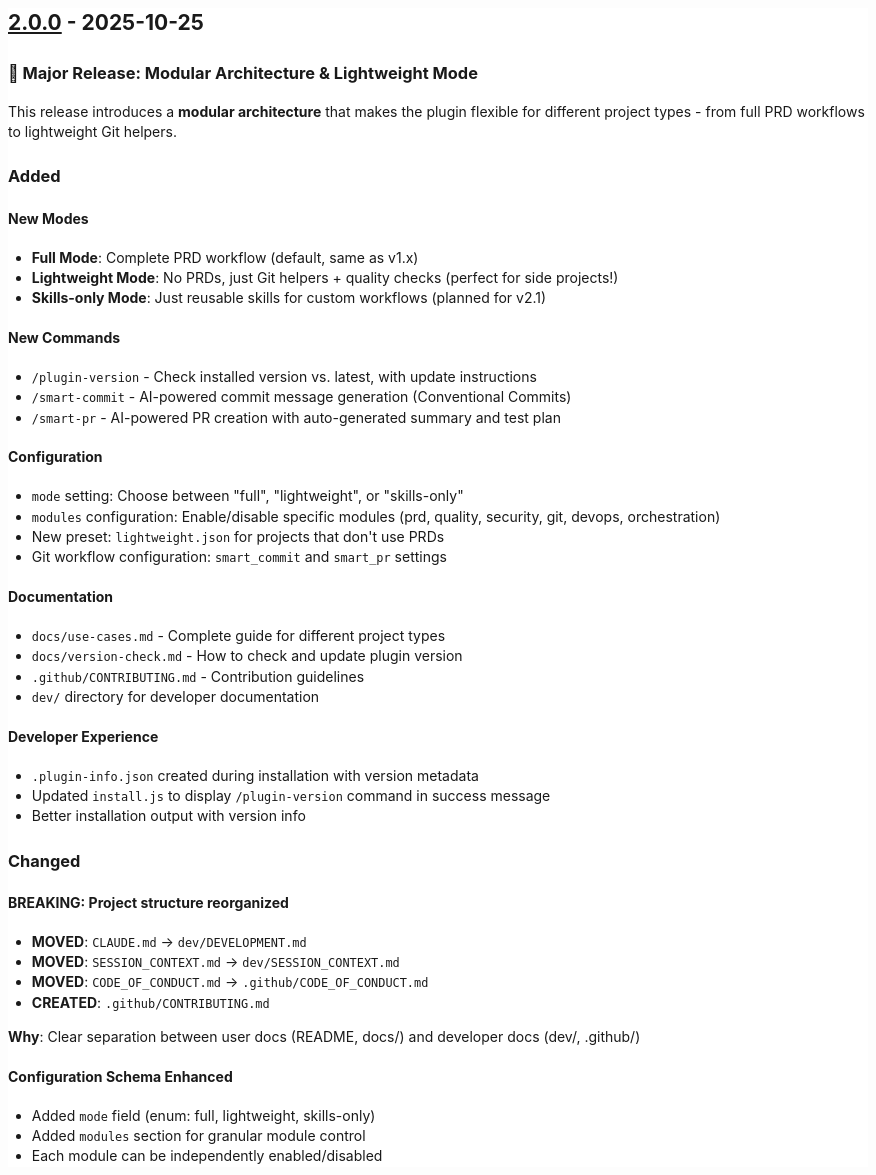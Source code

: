 
## [2.0.0] - 2025-10-25

### 🎉 Major Release: Modular Architecture & Lightweight Mode

This release introduces a **modular architecture** that makes the plugin flexible for different project types - from full PRD workflows to lightweight Git helpers.

### Added

#### New Modes
- **Full Mode**: Complete PRD workflow (default, same as v1.x)
- **Lightweight Mode**: No PRDs, just Git helpers + quality checks (perfect for side projects!)
- **Skills-only Mode**: Just reusable skills for custom workflows (planned for v2.1)

#### New Commands
- `/plugin-version` - Check installed version vs. latest, with update instructions
- `/smart-commit` - AI-powered commit message generation (Conventional Commits)
- `/smart-pr` - AI-powered PR creation with auto-generated summary and test plan

#### Configuration
- `mode` setting: Choose between "full", "lightweight", or "skills-only"
- `modules` configuration: Enable/disable specific modules (prd, quality, security, git, devops, orchestration)
- New preset: `lightweight.json` for projects that don't use PRDs
- Git workflow configuration: `smart_commit` and `smart_pr` settings

#### Documentation
- `docs/use-cases.md` - Complete guide for different project types
- `docs/version-check.md` - How to check and update plugin version
- `.github/CONTRIBUTING.md` - Contribution guidelines
- `dev/` directory for developer documentation

#### Developer Experience
- `.plugin-info.json` created during installation with version metadata
- Updated `install.js` to display `/plugin-version` command in success message
- Better installation output with version info

### Changed

#### **BREAKING**: Project structure reorganized
- **MOVED**: `CLAUDE.md` → `dev/DEVELOPMENT.md`
- **MOVED**: `SESSION_CONTEXT.md` → `dev/SESSION_CONTEXT.md`
- **MOVED**: `CODE_OF_CONDUCT.md` → `.github/CODE_OF_CONDUCT.md`
- **CREATED**: `.github/CONTRIBUTING.md`

**Why**: Clear separation between user docs (README, docs/) and developer docs (dev/, .github/)

#### Configuration Schema Enhanced
- Added `mode` field (enum: full, lightweight, skills-only)
- Added `modules` section for granular module control
- Each module can be independently enabled/disabled


[2.0.0]: https://github.com/Yassinello/claude-prd-workflow/releases/tag/v2.0.0
[1.2.0]: https://github.com/Yassinello/claude-prd-workflow/releases/tag/v1.2.0
[1.1.0]: https://github.com/Yassinello/claude-prd-workflow/releases/tag/v1.1.0
[1.0.4]: https://github.com/Yassinello/claude-prd-workflow/releases/tag/v1.0.4
[1.0.3]: https://github.com/Yassinello/claude-prd-workflow/releases/tag/v1.0.3
[1.0.2]: https://github.com/Yassinello/claude-prd-workflow/releases/tag/v1.0.2
[1.0.1]: https://github.com/Yassinello/claude-prd-workflow/releases/tag/v1.0.1
[1.0.0]: https://github.com/Yassinello/claude-prd-workflow/releases/tag/v1.0.0
[Unreleased]: https://github.com/Yassinello/claude-prd-workflow/compare/v2.0.0...HEAD